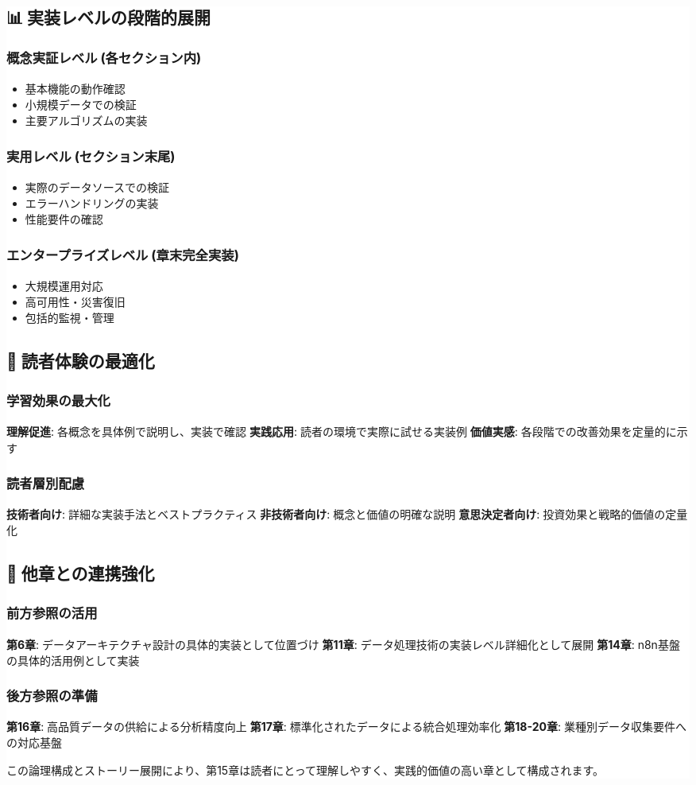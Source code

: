 ## 📊 実装レベルの段階的展開

### **概念実証レベル** (各セクション内)
- 基本機能の動作確認
- 小規模データでの検証
- 主要アルゴリズムの実装

### **実用レベル** (セクション末尾)
- 実際のデータソースでの検証
- エラーハンドリングの実装
- 性能要件の確認

### **エンタープライズレベル** (章末完全実装)
- 大規模運用対応
- 高可用性・災害復旧
- 包括的監視・管理

## 🎯 読者体験の最適化

### **学習効果の最大化**

**理解促進**: 各概念を具体例で説明し、実装で確認
**実践応用**: 読者の環境で実際に試せる実装例
**価値実感**: 各段階での改善効果を定量的に示す

### **読者層別配慮**

**技術者向け**: 詳細な実装手法とベストプラクティス
**非技術者向け**: 概念と価値の明確な説明
**意思決定者向け**: 投資効果と戦略的価値の定量化

## 🔗 他章との連携強化

### **前方参照の活用**

**第6章**: データアーキテクチャ設計の具体的実装として位置づけ
**第11章**: データ処理技術の実装レベル詳細化として展開
**第14章**: n8n基盤の具体的活用例として実装

### **後方参照の準備**

**第16章**: 高品質データの供給による分析精度向上
**第17章**: 標準化されたデータによる統合処理効率化
**第18-20章**: 業種別データ収集要件への対応基盤

この論理構成とストーリー展開により、第15章は読者にとって理解しやすく、実践的価値の高い章として構成されます。

